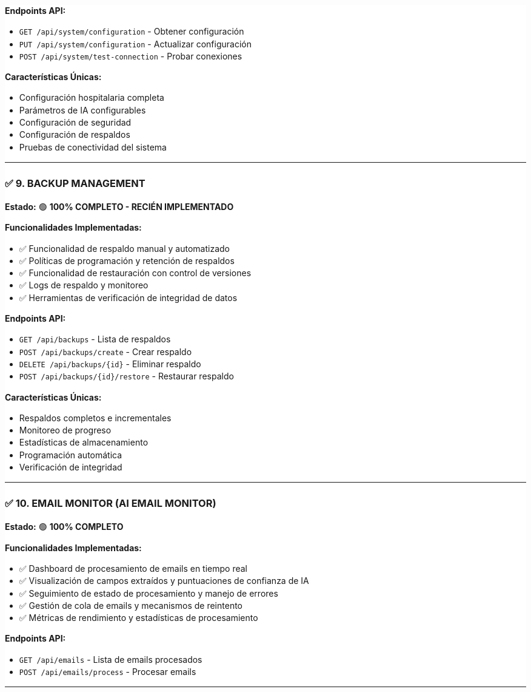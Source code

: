 **Endpoints API:**
- `GET /api/system/configuration` - Obtener configuración
- `PUT /api/system/configuration` - Actualizar configuración
- `POST /api/system/test-connection` - Probar conexiones

**Características Únicas:**
- Configuración hospitalaria completa
- Parámetros de IA configurables
- Configuración de seguridad
- Configuración de respaldos
- Pruebas de conectividad del sistema

---

### **✅ 9. BACKUP MANAGEMENT**
**Estado:** 🟢 **100% COMPLETO - RECIÉN IMPLEMENTADO**

**Funcionalidades Implementadas:**
- ✅ Funcionalidad de respaldo manual y automatizado
- ✅ Políticas de programación y retención de respaldos
- ✅ Funcionalidad de restauración con control de versiones
- ✅ Logs de respaldo y monitoreo
- ✅ Herramientas de verificación de integridad de datos

**Endpoints API:**
- `GET /api/backups` - Lista de respaldos
- `POST /api/backups/create` - Crear respaldo
- `DELETE /api/backups/{id}` - Eliminar respaldo
- `POST /api/backups/{id}/restore` - Restaurar respaldo

**Características Únicas:**
- Respaldos completos e incrementales
- Monitoreo de progreso
- Estadísticas de almacenamiento
- Programación automática
- Verificación de integridad

---

### **✅ 10. EMAIL MONITOR (AI EMAIL MONITOR)**
**Estado:** 🟢 **100% COMPLETO**

**Funcionalidades Implementadas:**
- ✅ Dashboard de procesamiento de emails en tiempo real
- ✅ Visualización de campos extraídos y puntuaciones de confianza de IA
- ✅ Seguimiento de estado de procesamiento y manejo de errores
- ✅ Gestión de cola de emails y mecanismos de reintento
- ✅ Métricas de rendimiento y estadísticas de procesamiento

**Endpoints API:**
- `GET /api/emails` - Lista de emails procesados
- `POST /api/emails/process` - Procesar emails

---
